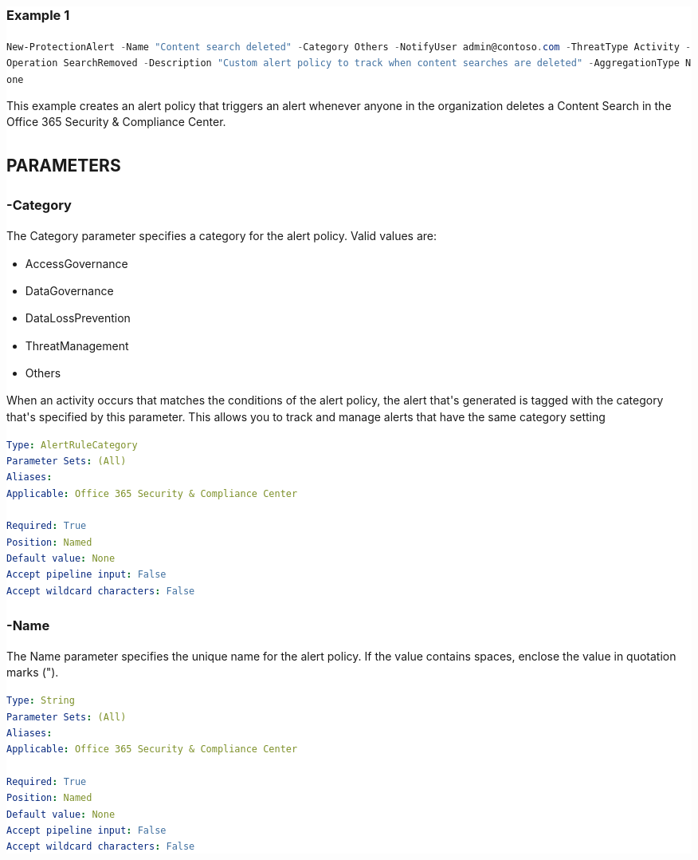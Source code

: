 ### Example 1
```powershell
New-ProtectionAlert -Name "Content search deleted" -Category Others -NotifyUser admin@contoso.com -ThreatType Activity -Operation SearchRemoved -Description "Custom alert policy to track when content searches are deleted" -AggregationType None
```

This example creates an alert policy that triggers an alert whenever anyone in the organization deletes a Content Search in the Office 365 Security & Compliance Center.

## PARAMETERS

### -Category
The Category parameter specifies a category for the alert policy. Valid values are:

- AccessGovernance

- DataGovernance

- DataLossPrevention

- ThreatManagement

- Others

When an activity occurs that matches the conditions of the alert policy, the alert that's generated is tagged with the category that's specified by this parameter. This allows you to track and manage alerts that have the same category setting

```yaml
Type: AlertRuleCategory
Parameter Sets: (All)
Aliases:
Applicable: Office 365 Security & Compliance Center

Required: True
Position: Named
Default value: None
Accept pipeline input: False
Accept wildcard characters: False
```

### -Name
The Name parameter specifies the unique name for the alert policy. If the value contains spaces, enclose the value in quotation marks (").

```yaml
Type: String
Parameter Sets: (All)
Aliases:
Applicable: Office 365 Security & Compliance Center

Required: True
Position: Named
Default value: None
Accept pipeline input: False
Accept wildcard characters: False
```

